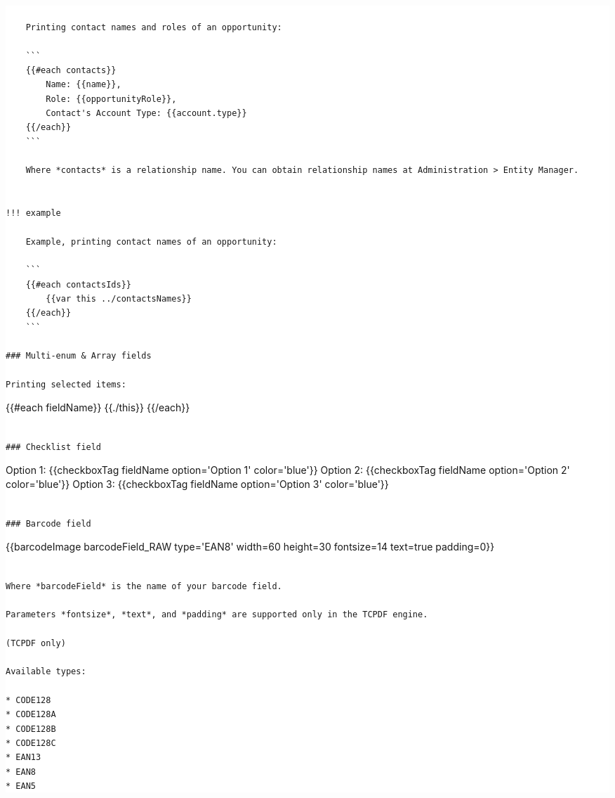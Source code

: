 ```

    Printing contact names and roles of an opportunity:

    ```
    {{#each contacts}}
        Name: {{name}},
        Role: {{opportunityRole}},
        Contact's Account Type: {{account.type}}
    {{/each}}
    ```

    Where *contacts* is a relationship name. You can obtain relationship names at Administration > Entity Manager.


!!! example

    Example, printing contact names of an opportunity:

    ```
    {{#each contactsIds}}
        {{var this ../contactsNames}}
    {{/each}}
    ```

### Multi-enum & Array fields

Printing selected items:

```
{{#each fieldName}}
   {{./this}}
{{/each}}
```

### Checklist field

```
Option 1: {{checkboxTag fieldName option='Option 1' color='blue'}}
Option 2: {{checkboxTag fieldName option='Option 2' color='blue'}}
Option 3: {{checkboxTag fieldName option='Option 3' color='blue'}}
```

### Barcode field

```
{{barcodeImage barcodeField_RAW type='EAN8' width=60 height=30 fontsize=14 text=true padding=0}}
```

Where *barcodeField* is the name of your barcode field.

Parameters *fontsize*, *text*, and *padding* are supported only in the TCPDF engine.

(TCPDF only)

Available types:

* CODE128
* CODE128A
* CODE128B
* CODE128C
* EAN13
* EAN8
* EAN5
```